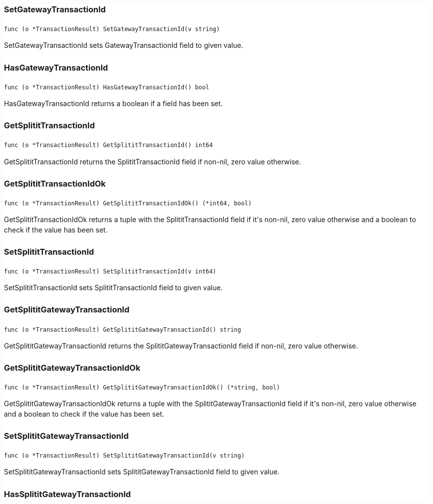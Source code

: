 ### SetGatewayTransactionId

`func (o *TransactionResult) SetGatewayTransactionId(v string)`

SetGatewayTransactionId sets GatewayTransactionId field to given value.

### HasGatewayTransactionId

`func (o *TransactionResult) HasGatewayTransactionId() bool`

HasGatewayTransactionId returns a boolean if a field has been set.

### GetSplititTransactionId

`func (o *TransactionResult) GetSplititTransactionId() int64`

GetSplititTransactionId returns the SplititTransactionId field if non-nil, zero value otherwise.

### GetSplititTransactionIdOk

`func (o *TransactionResult) GetSplititTransactionIdOk() (*int64, bool)`

GetSplititTransactionIdOk returns a tuple with the SplititTransactionId field if it's non-nil, zero value otherwise
and a boolean to check if the value has been set.

### SetSplititTransactionId

`func (o *TransactionResult) SetSplititTransactionId(v int64)`

SetSplititTransactionId sets SplititTransactionId field to given value.


### GetSplititGatewayTransactionId

`func (o *TransactionResult) GetSplititGatewayTransactionId() string`

GetSplititGatewayTransactionId returns the SplititGatewayTransactionId field if non-nil, zero value otherwise.

### GetSplititGatewayTransactionIdOk

`func (o *TransactionResult) GetSplititGatewayTransactionIdOk() (*string, bool)`

GetSplititGatewayTransactionIdOk returns a tuple with the SplititGatewayTransactionId field if it's non-nil, zero value otherwise
and a boolean to check if the value has been set.

### SetSplititGatewayTransactionId

`func (o *TransactionResult) SetSplititGatewayTransactionId(v string)`

SetSplititGatewayTransactionId sets SplititGatewayTransactionId field to given value.

### HasSplititGatewayTransactionId
